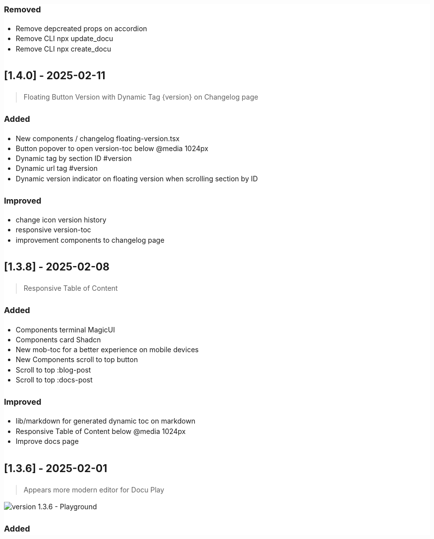 ### Removed

- Remove depcreated props on accordion
- Remove CLI npx update_docu
- Remove CLI npx create_docu

## [1.4.0] - 2025-02-11

> Floating Button Version with Dynamic Tag {version} on Changelog page

### Added

- New components / changelog floating-version.tsx
- Button popover to open version-toc below @media 1024px
- Dynamic tag by section ID #version
- Dynamic url tag #version
- Dynamic version indicator on floating version when scrolling section by ID

### Improved

- change icon version history
- responsive version-toc
- improvement components to changelog page

## [1.3.8] - 2025-02-08

> Responsive Table of Content

### Added

- Components terminal MagicUI
- Components card Shadcn
- New mob-toc for a better experience on mobile devices
- New Components scroll to top button
- Scroll to top :blog-post
- Scroll to top :docs-post

### Improved

- lib/markdown for generated dynamic toc on markdown
- Responsive Table of Content below @media 1024px
- Improve docs page

## [1.3.6] - 2025-02-01

> Appears more modern editor for Docu Play

![version 1.3.6 - Playground](https://docubook.pro/images/new-editor.png)

### Added

